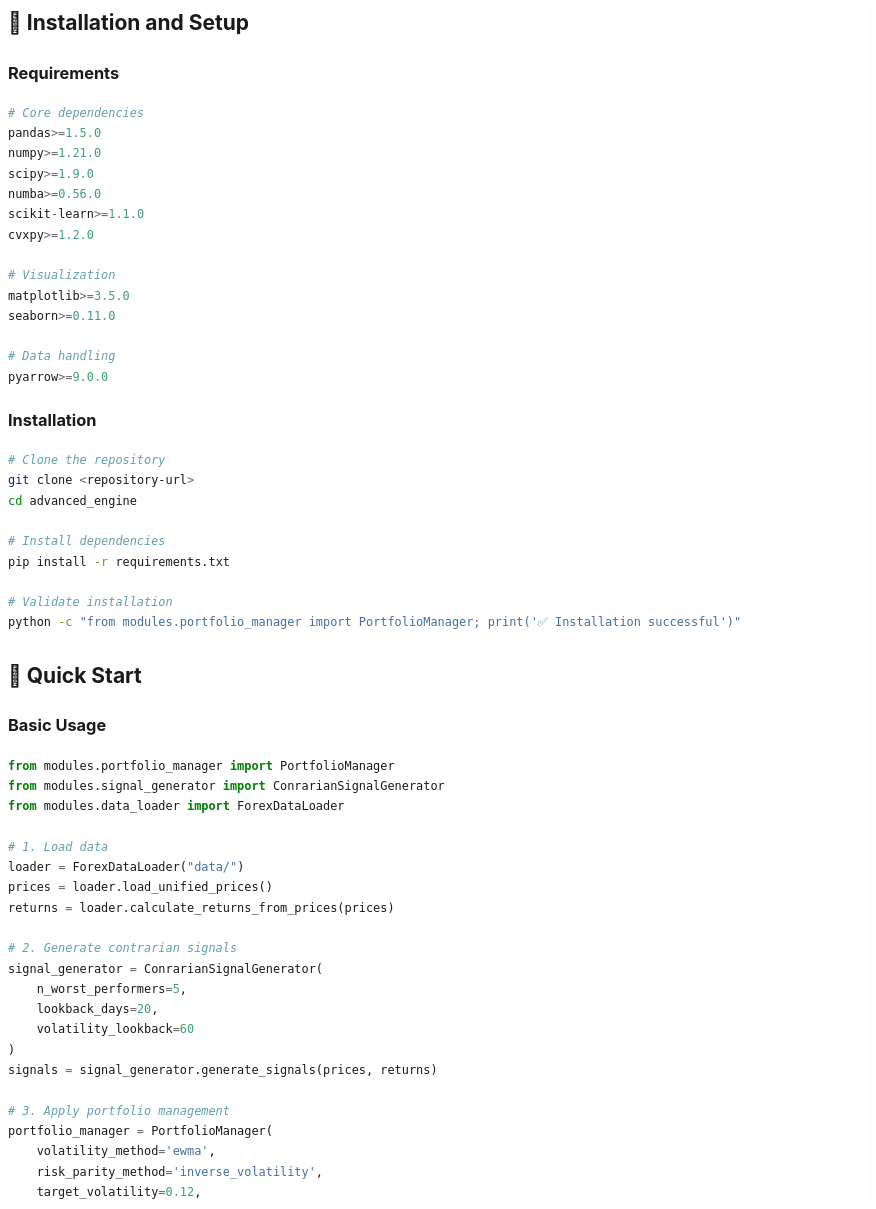 ## 🔧 Installation and Setup

### Requirements

```python
# Core dependencies
pandas>=1.5.0
numpy>=1.21.0
scipy>=1.9.0
numba>=0.56.0
scikit-learn>=1.1.0
cvxpy>=1.2.0

# Visualization
matplotlib>=3.5.0
seaborn>=0.11.0

# Data handling
pyarrow>=9.0.0
```

### Installation

```bash
# Clone the repository
git clone <repository-url>
cd advanced_engine

# Install dependencies
pip install -r requirements.txt

# Validate installation
python -c "from modules.portfolio_manager import PortfolioManager; print('✅ Installation successful')"
```

## 🏁 Quick Start

### Basic Usage

```python
from modules.portfolio_manager import PortfolioManager
from modules.signal_generator import ConrarianSignalGenerator
from modules.data_loader import ForexDataLoader

# 1. Load data
loader = ForexDataLoader("data/")
prices = loader.load_unified_prices()
returns = loader.calculate_returns_from_prices(prices)

# 2. Generate contrarian signals
signal_generator = ConrarianSignalGenerator(
    n_worst_performers=5,
    lookback_days=20,
    volatility_lookback=60
)
signals = signal_generator.generate_signals(prices, returns)

# 3. Apply portfolio management
portfolio_manager = PortfolioManager(
    volatility_method='ewma',
    risk_parity_method='inverse_volatility',
    target_volatility=0.12,
```